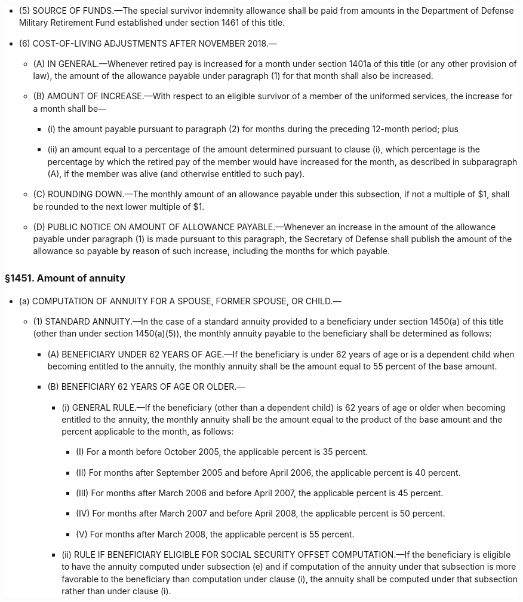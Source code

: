   * (5) SOURCE OF FUNDS.—The special survivor indemnity allowance shall be paid from amounts in the Department of Defense Military Retirement Fund established under section 1461 of this title.

  * (6) COST-OF-LIVING ADJUSTMENTS AFTER NOVEMBER 2018.—

    * (A) IN GENERAL.—Whenever retired pay is increased for a month under section 1401a of this title (or any other provision of law), the amount of the allowance payable under paragraph (1) for that month shall also be increased.

    * (B) AMOUNT OF INCREASE.—With respect to an eligible survivor of a member of the uniformed services, the increase for a month shall be—

      * (i) the amount payable pursuant to paragraph (2) for months during the preceding 12-month period; plus

      * (ii) an amount equal to a percentage of the amount determined pursuant to clause (i), which percentage is the percentage by which the retired pay of the member would have increased for the month, as described in subparagraph (A), if the member was alive (and otherwise entitled to such pay).


    * (C) ROUNDING DOWN.—The monthly amount of an allowance payable under this subsection, if not a multiple of $1, shall be rounded to the next lower multiple of $1.

    * (D) PUBLIC NOTICE ON AMOUNT OF ALLOWANCE PAYABLE.—Whenever an increase in the amount of the allowance payable under paragraph (1) is made pursuant to this paragraph, the Secretary of Defense shall publish the amount of the allowance so payable by reason of such increase, including the months for which payable.

### §1451. Amount of annuity
* (a) COMPUTATION OF ANNUITY FOR A SPOUSE, FORMER SPOUSE, OR CHILD.—

  * (1) STANDARD ANNUITY.—In the case of a standard annuity provided to a beneficiary under section 1450(a) of this title (other than under section 1450(a)(5)), the monthly annuity payable to the beneficiary shall be determined as follows:

    * (A) BENEFICIARY UNDER 62 YEARS OF AGE.—If the beneficiary is under 62 years of age or is a dependent child when becoming entitled to the annuity, the monthly annuity shall be the amount equal to 55 percent of the base amount.

    * (B) BENEFICIARY 62 YEARS OF AGE OR OLDER.—

      * (i) GENERAL RULE.—If the beneficiary (other than a dependent child) is 62 years of age or older when becoming entitled to the annuity, the monthly annuity shall be the amount equal to the product of the base amount and the percent applicable to the month, as follows:

        * (I) For a month before October 2005, the applicable percent is 35 percent.

        * (II) For months after September 2005 and before April 2006, the applicable percent is 40 percent.

        * (III) For months after March 2006 and before April 2007, the applicable percent is 45 percent.

        * (IV) For months after March 2007 and before April 2008, the applicable percent is 50 percent.

        * (V) For months after March 2008, the applicable percent is 55 percent.


      * (ii) RULE IF BENEFICIARY ELIGIBLE FOR SOCIAL SECURITY OFFSET COMPUTATION.—If the beneficiary is eligible to have the annuity computed under subsection (e) and if computation of the annuity under that subsection is more favorable to the beneficiary than computation under clause (i), the annuity shall be computed under that subsection rather than under clause (i).
